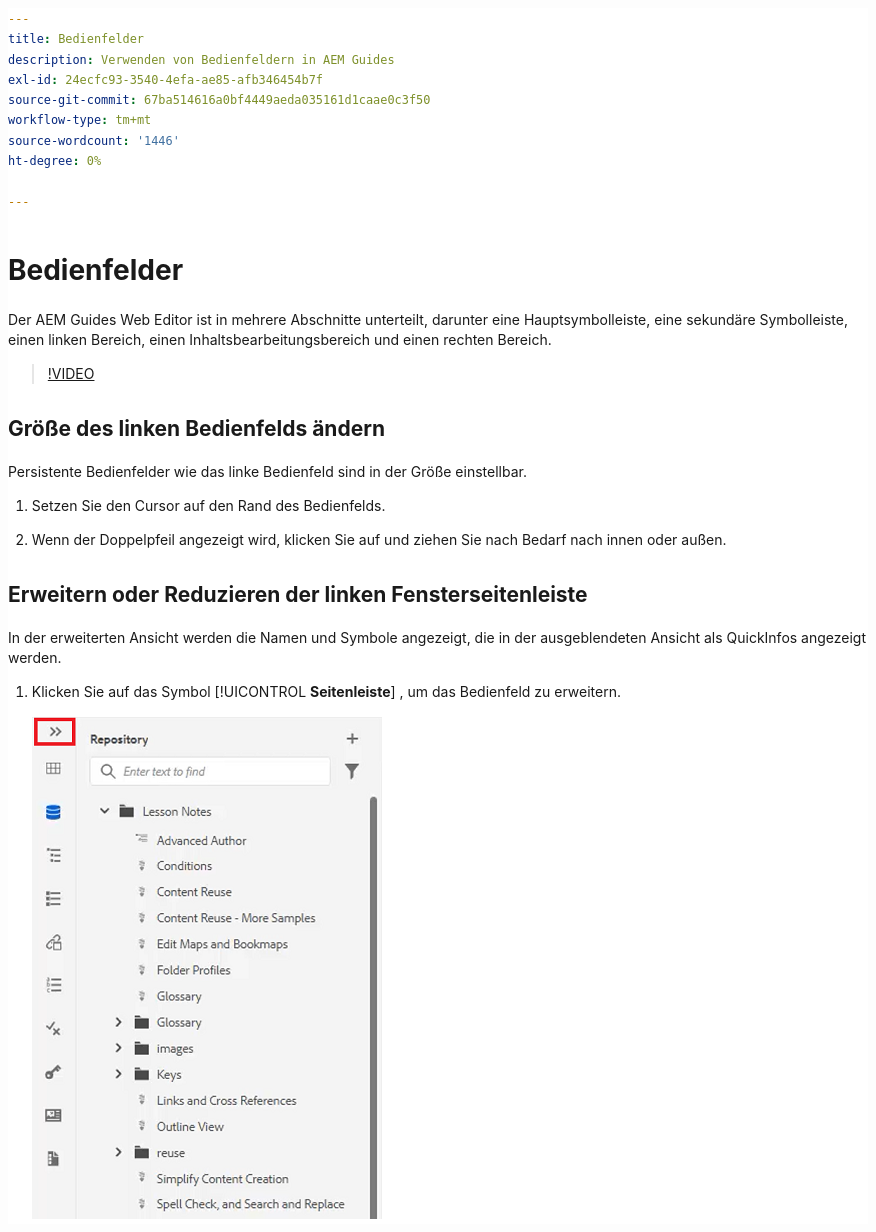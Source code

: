 ```yaml
---
title: Bedienfelder
description: Verwenden von Bedienfeldern in AEM Guides
exl-id: 24ecfc93-3540-4efa-ae85-afb346454b7f
source-git-commit: 67ba514616a0bf4449aeda035161d1caae0c3f50
workflow-type: tm+mt
source-wordcount: '1446'
ht-degree: 0%

---
```


# Bedienfelder

Der AEM Guides Web Editor ist in mehrere Abschnitte unterteilt, darunter eine Hauptsymbolleiste, eine sekundäre Symbolleiste, einen linken Bereich, einen Inhaltsbearbeitungsbereich und einen rechten Bereich.

>[!VIDEO](https://video.tv.adobe.com/v/342760?quality=12&learn=on)

## Größe des linken Bedienfelds ändern

Persistente Bedienfelder wie das linke Bedienfeld sind in der Größe einstellbar.

1. Setzen Sie den Cursor auf den Rand des Bedienfelds.

1. Wenn der Doppelpfeil angezeigt wird, klicken Sie auf und ziehen Sie nach Bedarf nach innen oder außen.

## Erweitern oder Reduzieren der linken Fensterseitenleiste

In der erweiterten Ansicht werden die Namen und Symbole angezeigt, die in der ausgeblendeten Ansicht als QuickInfos angezeigt werden.

1. Klicken Sie auf das Symbol [!UICONTROL **Seitenleiste**] , um das Bedienfeld zu erweitern.

   ![Seitenleiste erweitern](images/lesson-5/expand-sidebar.png)
